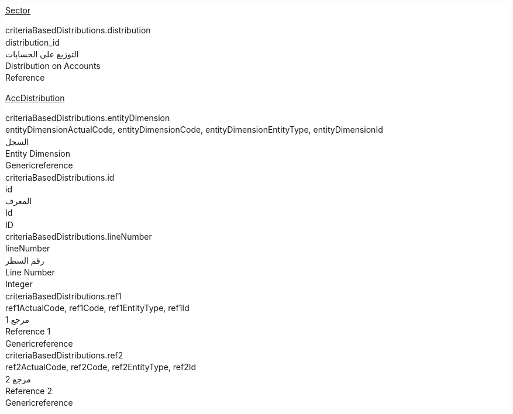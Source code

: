  [Sector](/entities/basic/Sector.md) 
</div>
</div>

<div class="row searchable" id="criteriaBasedDistributions.distribution">
<div class="cell" data-label="Property">criteriaBasedDistributions.distribution</div>
<div class="cell" data-label="Column">distribution_id</div>
<div class="cell" data-label="Arabic">التوزيع على الحسابات</div>
<div class="cell" data-label="English">Distribution on Accounts</div>
<div class="cell" data-label="Type">Reference</div>
<div class="cell" data-label="Foreign Table">

 [AccDistribution](/entities/accounting/AccDistribution.md) 
</div>
</div>

<div class="row searchable" id="criteriaBasedDistributions.entityDimension">
<div class="cell" data-label="Property">criteriaBasedDistributions.entityDimension</div>
<div class="cell gen-ref-column" data-label="Column">entityDimensionActualCode,  entityDimensionCode,  entityDimensionEntityType,  entityDimensionId</div>
<div class="cell" data-label="Arabic">السجل</div>
<div class="cell" data-label="English">Entity Dimension</div>
<div class="cell" data-label="Type">Genericreference</div>

</div>

<div class="row searchable" id="criteriaBasedDistributions.id">
<div class="cell" data-label="Property">criteriaBasedDistributions.id</div>
<div class="cell" data-label="Column">id</div>
<div class="cell" data-label="Arabic">المعرف</div>
<div class="cell" data-label="English">Id</div>
<div class="cell" data-label="Type">ID</div>

</div>

<div class="row searchable" id="criteriaBasedDistributions.lineNumber">
<div class="cell" data-label="Property">criteriaBasedDistributions.lineNumber</div>
<div class="cell" data-label="Column">lineNumber</div>
<div class="cell" data-label="Arabic">رقم السطر</div>
<div class="cell" data-label="English">Line Number</div>
<div class="cell" data-label="Type">Integer</div>

</div>

<div class="row searchable" id="criteriaBasedDistributions.ref1">
<div class="cell" data-label="Property">criteriaBasedDistributions.ref1</div>
<div class="cell gen-ref-column" data-label="Column">ref1ActualCode,  ref1Code,  ref1EntityType,  ref1Id</div>
<div class="cell" data-label="Arabic">مرجع 1</div>
<div class="cell" data-label="English">Reference 1</div>
<div class="cell" data-label="Type">Genericreference</div>

</div>

<div class="row searchable" id="criteriaBasedDistributions.ref2">
<div class="cell" data-label="Property">criteriaBasedDistributions.ref2</div>
<div class="cell gen-ref-column" data-label="Column">ref2ActualCode,  ref2Code,  ref2EntityType,  ref2Id</div>
<div class="cell" data-label="Arabic">مرجع 2</div>
<div class="cell" data-label="English">Reference 2</div>
<div class="cell" data-label="Type">Genericreference</div>
